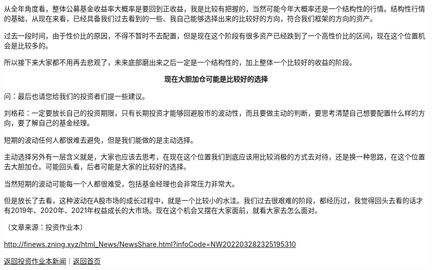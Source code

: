 <p>从全年角度看，整体公募基金收益率大概率是要回到正收益，我是比较有把握的，当然可能今年大概率还是一个结构性的行情。结构性行情的基础，从现在来看，已经具备我们过去看到的一些、我自己能够选择出来的比较好的方向，符合我们框架的方向的资产。</p>
 <p>过去一段时间，由于性价比的原因，不得不暂时不去配置，但是现在这个阶段有很多资产已经跌到了一个高性价比的区间，现在这个位置机会是比较多的。</p>
 <p>所以接下来大家都不用再去悲观了，未来底部磨出来之后一定是一个结构性的，加上整体一个比较好的收益的阶段。</p>
 <p align="center"><strong>现在大胆加仓可能是比较好的选择</strong></p><p>问：最后也请您给我们的投资者们提一些建议。</p>
 <p>刘格菘：一定要放长自己的投资期限，只有长期投资才能够回避股市的波动性，而且要做主动的判断，要思考清楚自己想要配置什么样的方向，要了解自己的基金经理。</p>
 <p>短期的波动任何人都很难去避免，但是我们能做的是主动选择。</p>
 <p>主动选择另外有一层含义就是，大家也应该去思考，在现在这个位置我们到底应该用比较消极的方式去对待，还是换一种思路，在这个位置去大胆加仓。可能回头看，后者可能是大家的比较好的选择。</p>
 <p>当然短期的波动可能每一个人都很难受，包括基金经理也会非常压力非常大。</p>
 <p>但是放长了去看，这种波动在A股市场的成长过程中，就是一个比较小的水洼。我们过去很艰难的阶段，都经历过，我觉得回头去看的话才有2019年、2020年、2021年权益成长的大市场。现在这个机会又摆在大家面前，就看大家去怎么面对。</p><p class="em_media">（文章来源：投资作业本）</p>

<http://finews.zning.xyz/html_News/NewsShare.html?infoCode=NW202203282325195310>

[返回投资作业本新闻](//finews.withounder.com/category/touzizuoyeben.html)｜[返回首页](//finews.withounder.com/)